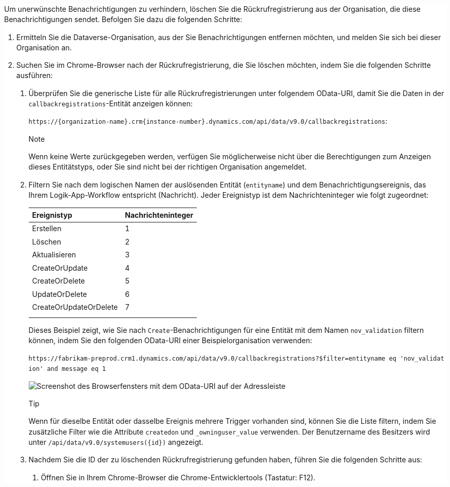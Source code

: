 Um unerwünschte Benachrichtigungen zu verhindern, löschen Sie die Rückrufregistrierung aus der Organisation, die diese Benachrichtigungen sendet. Befolgen Sie dazu die folgenden Schritte:

1. Ermitteln Sie die Dataverse-Organisation, aus der Sie Benachrichtigungen entfernen möchten, und melden Sie sich bei dieser Organisation an.

1. Suchen Sie im Chrome-Browser nach der Rückrufregistrierung, die Sie löschen möchten, indem Sie die folgenden Schritte ausführen:

   1. Überprüfen Sie die generische Liste für alle Rückrufregistrierungen unter folgendem OData-URI, damit Sie die Daten in der `callbackregistrations`-Entität anzeigen können:

      `https://{organization-name}.crm{instance-number}.dynamics.com/api/data/v9.0/callbackregistrations`:

      > [!NOTE]
      > Wenn keine Werte zurückgegeben werden, verfügen Sie möglicherweise nicht über die Berechtigungen zum Anzeigen dieses Entitätstyps, oder Sie sind nicht bei der richtigen Organisation angemeldet.

   1. Filtern Sie nach dem logischen Namen der auslösenden Entität (`entityname`) und dem Benachrichtigungsereignis, das Ihrem Logik-App-Workflow entspricht (Nachricht). Jeder Ereignistyp ist dem Nachrichteninteger wie folgt zugeordnet:

      | Ereignistyp | Nachrichteninteger |
      |------------|-----------------|
      | Erstellen | 1 |
      | Löschen | 2 |
      | Aktualisieren | 3 |
      | CreateOrUpdate | 4 |
      | CreateOrDelete | 5 |
      | UpdateOrDelete | 6 |
      | CreateOrUpdateOrDelete | 7 |
      |||

      Dieses Beispiel zeigt, wie Sie nach `Create`-Benachrichtigungen für eine Entität mit dem Namen `nov_validation` filtern können, indem Sie den folgenden OData-URI einer Beispielorganisation verwenden:

      `https://fabrikam-preprod.crm1.dynamics.com/api/data/v9.0/callbackregistrations?$filter=entityname eq 'nov_validation' and message eq 1`

      ![Screenshot des Browserfensters mit dem OData-URI auf der Adressleiste](./media/connect-common-data-service/find-callback-registrations.png)

      > [!TIP]
      > Wenn für dieselbe Entität oder dasselbe Ereignis mehrere Trigger vorhanden sind, können Sie die Liste filtern, indem Sie zusätzliche Filter wie die Attribute `createdon` und `_owninguser_value` verwenden. Der Benutzername des Besitzers wird unter `/api/data/v9.0/systemusers({id})` angezeigt.

   1. Nachdem Sie die ID der zu löschenden Rückrufregistrierung gefunden haben, führen Sie die folgenden Schritte aus:
   
      1. Öffnen Sie in Ihrem Chrome-Browser die Chrome-Entwicklertools (Tastatur: F12).
